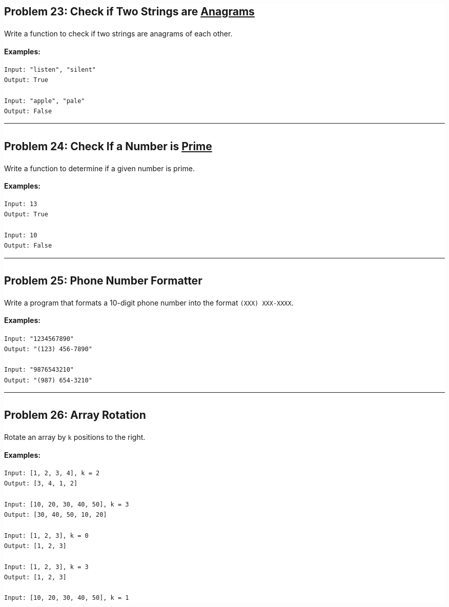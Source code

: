 
## Problem 23: Check if Two Strings are [Anagrams](https://en.wikipedia.org/wiki/Anagram)

Write a function to check if two strings are anagrams of each other.

**Examples:**  
```
Input: "listen", "silent"
Output: True

Input: "apple", "pale"
Output: False
```

---

## Problem 24: Check If a Number is [Prime](https://en.wikipedia.org/wiki/Prime_number)

Write a function to determine if a given number is prime.

**Examples:**  
```
Input: 13
Output: True

Input: 10
Output: False
```

---

## Problem 25: Phone Number Formatter

Write a program that formats a 10-digit phone number into the format `(XXX) XXX-XXXX`.

**Examples:**
```
Input: "1234567890"
Output: "(123) 456-7890"

Input: "9876543210"
Output: "(987) 654-3210"
```

---

## Problem 26: Array Rotation

Rotate an array by `k` positions to the right.

**Examples:**
```
Input: [1, 2, 3, 4], k = 2
Output: [3, 4, 1, 2]

Input: [10, 20, 30, 40, 50], k = 3
Output: [30, 40, 50, 10, 20]

Input: [1, 2, 3], k = 0
Output: [1, 2, 3]

Input: [1, 2, 3], k = 3
Output: [1, 2, 3]

Input: [10, 20, 30, 40, 50], k = 1
```
